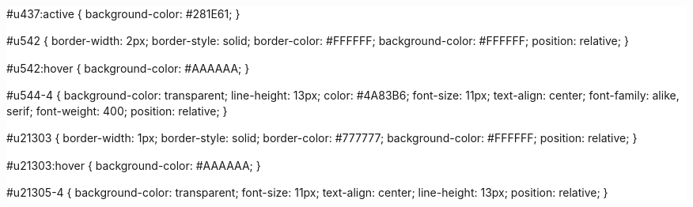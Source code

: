 #u437:active
{
	background-color: #281E61;
}

#u542
{
	border-width: 2px;
	border-style: solid;
	border-color: #FFFFFF;
	background-color: #FFFFFF;
	position: relative;
}

#u542:hover
{
	background-color: #AAAAAA;
}

#u544-4
{
	background-color: transparent;
	line-height: 13px;
	color: #4A83B6;
	font-size: 11px;
	text-align: center;
	font-family: alike, serif;
	font-weight: 400;
	position: relative;
}

#u21303
{
	border-width: 1px;
	border-style: solid;
	border-color: #777777;
	background-color: #FFFFFF;
	position: relative;
}

#u21303:hover
{
	background-color: #AAAAAA;
}

#u21305-4
{
	background-color: transparent;
	font-size: 11px;
	text-align: center;
	line-height: 13px;
	position: relative;
}

